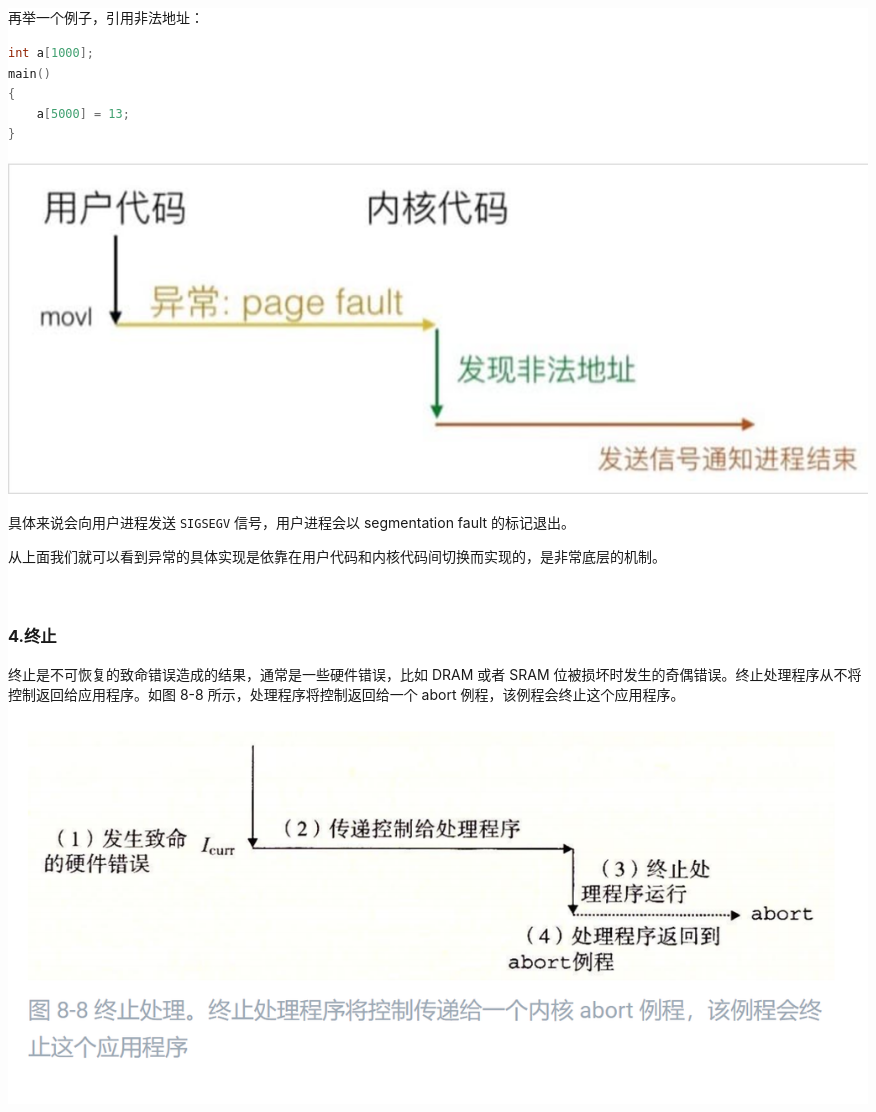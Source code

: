 

再举一个例子，引用非法地址：

```c
int a[1000];
main()
{
    a[5000] = 13;
}
```

![image-20210529203002208](assert/image-20210529203002208.png)

具体来说会向用户进程发送 `SIGSEGV` 信号，用户进程会以 segmentation fault 的标记退出。

从上面我们就可以看到异常的具体实现是依靠在用户代码和内核代码间切换而实现的，是非常底层的机制。

​	

### 4.终止

终止是不可恢复的致命错误造成的结果，通常是一些硬件错误，比如 DRAM 或者 SRAM 位被损坏时发生的奇偶错误。终止处理程序从不将控制返回给应用程序。如图 8-8 所示，处理程序将控制返回给一个 abort 例程，该例程会终止这个应用程序。

![image-20210529185039595](assert/image-20210529185039595.png)
